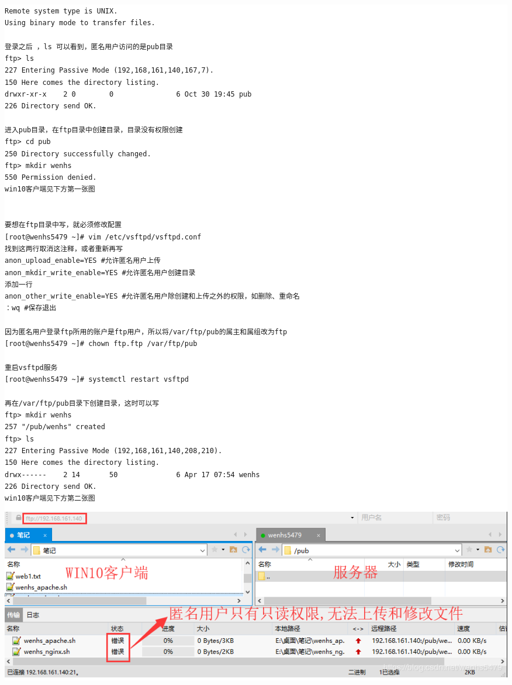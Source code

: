 ```
Remote system type is UNIX.
Using binary mode to transfer files.

登录之后 ，ls 可以看到，匿名用户访问的是pub目录
ftp> ls
227 Entering Passive Mode (192,168,161,140,167,7).
150 Here comes the directory listing.
drwxr-xr-x    2 0        0               6 Oct 30 19:45 pub
226 Directory send OK.

进入pub目录，在ftp目录中创建目录，目录没有权限创建
ftp> cd pub
250 Directory successfully changed.	
ftp> mkdir wenhs
550 Permission denied.
win10客户端见下方第一张图


要想在ftp目录中写，就必须修改配置
[root@wenhs5479 ~]# vim /etc/vsftpd/vsftpd.conf
找到这两行取消这注释，或者重新再写
anon_upload_enable=YES #允许匿名用户上传
anon_mkdir_write_enable=YES #允许匿名用户创建目录
添加一行
anon_other_write_enable=YES #允许匿名用户除创建和上传之外的权限，如删除、重命名
：wq #保存退出

因为匿名用户登录ftp所用的账户是ftp用户，所以将/var/ftp/pub的属主和属组改为ftp
[root@wenhs5479 ~]# chown ftp.ftp /var/ftp/pub

重启vsftpd服务
[root@wenhs5479 ~]# systemctl restart vsftpd

再在/var/ftp/pub目录下创建目录，这时可以写
ftp> mkdir wenhs
257 "/pub/wenhs" created
ftp> ls
227 Entering Passive Mode (192,168,161,140,208,210).
150 Here comes the directory listing.
drwx------    2 14       50              6 Apr 17 07:54 wenhs
226 Directory send OK.
win10客户端见下方第二张图
```

![ftp1](../../img/ftp1.png)
